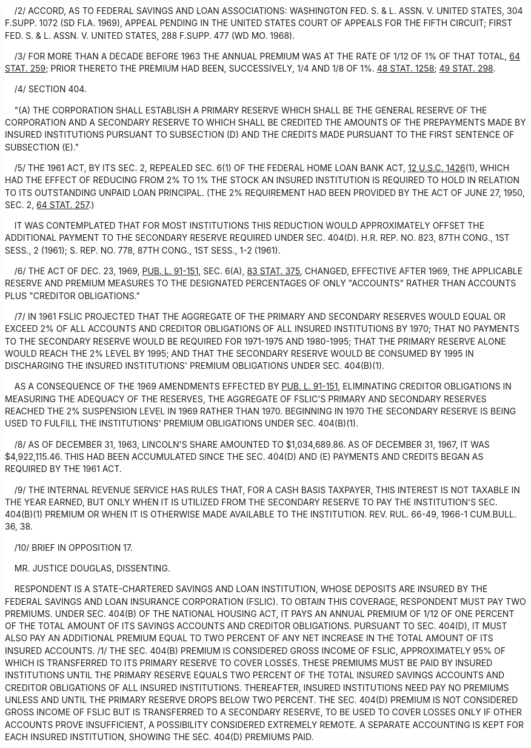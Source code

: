     /2/  ACCORD, AS TO FEDERAL SAVINGS AND LOAN ASSOCIATIONS: WASHINGTON FED. S. & L. ASSN. V. UNITED STATES, 304 F.SUPP.  1072 (SD FLA. 1969), APPEAL PENDING IN THE UNITED STATES COURT OF APPEALS FOR THE FIFTH CIRCUIT; FIRST FED. S. & L. ASSN. V. UNITED STATES, 288 F.SUPP.  477 (WD MO. 1968).

    /3/  FOR MORE THAN A DECADE BEFORE 1963 THE ANNUAL PREMIUM WAS AT THE RATE OF 1/12 OF 1% OF THAT TOTAL, [64 STAT. 259][/us/stat/64/259]; PRIOR THERETO THE PREMIUM HAD BEEN, SUCCESSIVELY, 1/4 AND 1/8 OF 1%.  [48 STAT. 1258][/us/stat/48/1258]; [49 STAT. 298][/us/stat/49/298].

    /4/ SECTION 404.

    "(A) THE CORPORATION SHALL ESTABLISH A PRIMARY RESERVE WHICH SHALL BE THE GENERAL RESERVE OF THE CORPORATION AND A SECONDARY RESERVE TO WHICH SHALL BE CREDITED THE AMOUNTS OF THE PREPAYMENTS MADE BY INSURED INSTITUTIONS PURSUANT TO SUBSECTION (D) AND THE CREDITS MADE PURSUANT TO THE FIRST SENTENCE OF SUBSECTION (E)."

    /5/  THE 1961 ACT, BY ITS SEC. 2, REPEALED SEC. 6(1) OF THE FEDERAL HOME LOAN BANK ACT, [12 U.S.C. 1426][/us/usc/t12/s1426](1), WHICH HAD THE EFFECT OF REDUCING FROM 2% TO 1% THE STOCK AN INSURED INSTITUTION IS REQUIRED TO HOLD IN RELATION TO ITS OUTSTANDING UNPAID LOAN PRINCIPAL.  (THE 2% REQUIREMENT HAD BEEN PROVIDED BY THE ACT OF JUNE 27, 1950, SEC. 2, [64 STAT. 257][/us/stat/64/257].)

    IT WAS CONTEMPLATED THAT FOR MOST INSTITUTIONS THIS REDUCTION WOULD APPROXIMATELY OFFSET THE ADDITIONAL PAYMENT TO THE SECONDARY RESERVE REQUIRED UNDER SEC. 404(D).  H.R. REP. NO. 823, 87TH CONG., 1ST SESS., 2 (1961); S. REP. NO. 778, 87TH CONG., 1ST SESS., 1-2 (1961).

    /6/  THE ACT OF DEC. 23, 1969, [PUB. L. 91-151][/us/pl/91/151], SEC. 6(A), [83 STAT. 375][/us/stat/83/375], CHANGED, EFFECTIVE AFTER 1969, THE APPLICABLE RESERVE AND PREMIUM MEASURES TO THE DESIGNATED PERCENTAGES OF ONLY "ACCOUNTS"  RATHER THAN ACCOUNTS PLUS "CREDITOR OBLIGATIONS."

    /7/  IN 1961 FSLIC PROJECTED THAT THE AGGREGATE OF THE PRIMARY AND SECONDARY RESERVES WOULD EQUAL OR EXCEED 2% OF ALL ACCOUNTS AND CREDITOR OBLIGATIONS OF ALL INSURED INSTITUTIONS BY 1970; THAT NO PAYMENTS TO THE SECONDARY RESERVE WOULD BE REQUIRED FOR 1971-1975 AND 1980-1995; THAT THE PRIMARY RESERVE ALONE WOULD REACH THE 2% LEVEL BY 1995; AND THAT THE SECONDARY RESERVE WOULD BE CONSUMED BY 1995 IN DISCHARGING THE INSURED INSTITUTIONS' PREMIUM OBLIGATIONS UNDER SEC. 404(B)(1).

    AS A CONSEQUENCE OF THE 1969 AMENDMENTS EFFECTED BY [PUB. L. 91-151][/us/pl/91/151], ELIMINATING CREDITOR OBLIGATIONS IN MEASURING THE ADEQUACY OF THE RESERVES, THE AGGREGATE OF FSLIC'S PRIMARY AND SECONDARY RESERVES REACHED THE 2% SUSPENSION LEVEL IN 1969 RATHER THAN 1970.  BEGINNING IN 1970 THE SECONDARY RESERVE IS BEING USED TO FULFILL THE INSTITUTIONS' PREMIUM OBLIGATIONS UNDER SEC. 404(B)(1).

    /8/  AS OF DECEMBER 31, 1963, LINCOLN'S SHARE AMOUNTED TO $1,034,689.86.  AS OF DECEMBER 31, 1967, IT WAS $4,922,115.46.  THIS HAD BEEN ACCUMULATED SINCE THE SEC. 404(D) AND (E) PAYMENTS AND CREDITS BEGAN AS REQUIRED BY THE 1961 ACT.

    /9/  THE INTERNAL REVENUE SERVICE HAS RULES THAT, FOR A CASH BASIS TAXPAYER, THIS INTEREST IS NOT TAXABLE IN THE YEAR EARNED, BUT ONLY WHEN IT IS UTILIZED FROM THE SECONDARY RESERVE TO PAY THE INSTITUTION'S SEC. 404(B)(1) PREMIUM OR WHEN IT IS OTHERWISE MADE AVAILABLE TO THE INSTITUTION.  REV. RUL. 66-49, 1966-1 CUM.BULL.  36, 38.

    /10/  BRIEF IN OPPOSITION 17.

    MR. JUSTICE DOUGLAS, DISSENTING.

    RESPONDENT IS A STATE-CHARTERED SAVINGS AND LOAN INSTITUTION, WHOSE DEPOSITS ARE INSURED BY THE FEDERAL SAVINGS AND LOAN INSURANCE CORPORATION (FSLIC).  TO OBTAIN THIS COVERAGE, RESPONDENT MUST PAY TWO PREMIUMS.  UNDER SEC. 404(B) OF THE NATIONAL HOUSING ACT, IT PAYS AN ANNUAL PREMIUM OF 1/12 OF ONE PERCENT OF THE TOTAL AMOUNT OF ITS SAVINGS ACCOUNTS AND CREDITOR OBLIGATIONS.  PURSUANT TO SEC. 404(D), IT MUST ALSO PAY AN ADDITIONAL PREMIUM EQUAL TO TWO PERCENT OF ANY NET INCREASE IN THE TOTAL AMOUNT OF ITS INSURED ACCOUNTS.  /1/  THE SEC. 404(B) PREMIUM IS CONSIDERED GROSS INCOME OF FSLIC, APPROXIMATELY 95% OF WHICH IS TRANSFERRED TO ITS PRIMARY RESERVE TO COVER LOSSES.  THESE PREMIUMS MUST BE PAID BY INSURED INSTITUTIONS UNTIL THE PRIMARY RESERVE EQUALS TWO PERCENT OF THE TOTAL INSURED SAVINGS ACCOUNTS AND CREDITOR OBLIGATIONS OF ALL INSURED INSTITUTIONS.  THEREAFTER, INSURED INSTITUTIONS NEED PAY NO PREMIUMS UNLESS AND UNTIL THE PRIMARY RESERVE DROPS BELOW TWO PERCENT.  THE SEC. 404(D) PREMIUM IS NOT CONSIDERED GROSS INCOME OF FSLIC BUT IS TRANSFERRED TO A SECONDARY RESERVE, TO BE USED TO COVER LOSSES ONLY IF OTHER ACCOUNTS PROVE INSUFFICIENT, A POSSIBILITY CONSIDERED EXTREMELY REMOTE.  A SEPARATE ACCOUNTING IS KEPT FOR EACH INSURED INSTITUTION, SHOWING THE SEC. 404(D) PREMIUMS PAID.


[/us/courts/scotus/usReporter/403/345]: https://publicdocs.github.io/go/links?ns=uslm-x&ref=%2Fus%2Fcourts%2Fscotus%2FusReporter%2F403%2F345
[/us/usc/t12/s1727]: https://publicdocs.github.io/go/links?ns=uslm&ref=%2Fus%2Fusc%2Ft12%2Fs1727
[/us/usc/t26/s162]: https://publicdocs.github.io/go/links?ns=uslm&ref=%2Fus%2Fusc%2Ft26%2Fs162
[/us/courts/scotus/usReporter/400/901]: https://publicdocs.github.io/go/links?ns=uslm-x&ref=%2Fus%2Fcourts%2Fscotus%2FusReporter%2F400%2F901
[/us/stat/47/725]: https://publicdocs.github.io/go/links?ns=uslm&ref=%2Fus%2Fstat%2F47%2F725
[/us/usc/t12/s1421]: https://publicdocs.github.io/go/links?ns=uslm&ref=%2Fus%2Fusc%2Ft12%2Fs1421
[/us/usc/t12/s1426]: https://publicdocs.github.io/go/links?ns=uslm&ref=%2Fus%2Fusc%2Ft12%2Fs1426
[/us/stat/48/1256]: https://publicdocs.github.io/go/links?ns=uslm&ref=%2Fus%2Fstat%2F48%2F1256
[/us/usc/t12/s1725]: https://publicdocs.github.io/go/links?ns=uslm&ref=%2Fus%2Fusc%2Ft12%2Fs1725
[/us/stat/48/1258]: https://publicdocs.github.io/go/links?ns=uslm&ref=%2Fus%2Fstat%2F48%2F1258
[/us/stat/75/482]: https://publicdocs.github.io/go/links?ns=uslm&ref=%2Fus%2Fstat%2F75%2F482
[/us/usc/t12/s1727]: https://publicdocs.github.io/go/links?ns=uslm&ref=%2Fus%2Fusc%2Ft12%2Fs1727
[/us/usc/t12/s1727]: https://publicdocs.github.io/go/links?ns=uslm&ref=%2Fus%2Fusc%2Ft12%2Fs1727
[/us/usc/t12/s1727]: https://publicdocs.github.io/go/links?ns=uslm&ref=%2Fus%2Fusc%2Ft12%2Fs1727
[/us/usc/t12/s1426]: https://publicdocs.github.io/go/links?ns=uslm&ref=%2Fus%2Fusc%2Ft12%2Fs1426
[/us/usc/t12/s1727]: https://publicdocs.github.io/go/links?ns=uslm&ref=%2Fus%2Fusc%2Ft12%2Fs1727
[/us/usc/t12/s1727]: https://publicdocs.github.io/go/links?ns=uslm&ref=%2Fus%2Fusc%2Ft12%2Fs1727
[/us/usc/t12/s1727]: https://publicdocs.github.io/go/links?ns=uslm&ref=%2Fus%2Fusc%2Ft12%2Fs1727
[/us/usc/t12/s1730]: https://publicdocs.github.io/go/links?ns=uslm&ref=%2Fus%2Fusc%2Ft12%2Fs1730
[/us/usc/t12/s1727]: https://publicdocs.github.io/go/links?ns=uslm&ref=%2Fus%2Fusc%2Ft12%2Fs1727
[/us/usc/t12/s1727]: https://publicdocs.github.io/go/links?ns=uslm&ref=%2Fus%2Fusc%2Ft12%2Fs1727
[/us/courts/scotus/usReporter/290/111]: https://publicdocs.github.io/go/links?ns=uslm-x&ref=%2Fus%2Fcourts%2Fscotus%2FusReporter%2F290%2F111
[/us/courts/scotus/usReporter/305/79]: https://publicdocs.github.io/go/links?ns=uslm-x&ref=%2Fus%2Fcourts%2Fscotus%2FusReporter%2F305%2F79
[/us/courts/scotus/usReporter/308/488]: https://publicdocs.github.io/go/links?ns=uslm-x&ref=%2Fus%2Fcourts%2Fscotus%2FusReporter%2F308%2F488
[/us/courts/scotus/usReporter/319/590]: https://publicdocs.github.io/go/links?ns=uslm-x&ref=%2Fus%2Fcourts%2Fscotus%2FusReporter%2F319%2F590
[/us/courts/scotus/usReporter/320/467]: https://publicdocs.github.io/go/links?ns=uslm-x&ref=%2Fus%2Fcourts%2Fscotus%2FusReporter%2F320%2F467
[/us/courts/scotus/usReporter/383/687]: https://publicdocs.github.io/go/links?ns=uslm-x&ref=%2Fus%2Fcourts%2Fscotus%2FusReporter%2F383%2F687
[/us/courts/scotus/usReporter/397/572]: https://publicdocs.github.io/go/links?ns=uslm-x&ref=%2Fus%2Fcourts%2Fscotus%2FusReporter%2F397%2F572
[/us/courts/scotus/usReporter/397/580]: https://publicdocs.github.io/go/links?ns=uslm-x&ref=%2Fus%2Fcourts%2Fscotus%2FusReporter%2F397%2F580
[/us/courts/scotus/usReporter/284/552]: https://publicdocs.github.io/go/links?ns=uslm-x&ref=%2Fus%2Fcourts%2Fscotus%2FusReporter%2F284%2F552
[/us/courts/scotus/usReporter/379/946]: https://publicdocs.github.io/go/links?ns=uslm-x&ref=%2Fus%2Fcourts%2Fscotus%2FusReporter%2F379%2F946
[/us/courts/scotus/usReporter/379/832]: https://publicdocs.github.io/go/links?ns=uslm-x&ref=%2Fus%2Fcourts%2Fscotus%2FusReporter%2F379%2F832
[/us/courts/scotus/usReporter/305/79]: https://publicdocs.github.io/go/links?ns=uslm-x&ref=%2Fus%2Fcourts%2Fscotus%2FusReporter%2F305%2F79
[/us/courts/scotus/usReporter/397/572]: https://publicdocs.github.io/go/links?ns=uslm-x&ref=%2Fus%2Fcourts%2Fscotus%2FusReporter%2F397%2F572
[/us/courts/scotus/usReporter/397/580]: https://publicdocs.github.io/go/links?ns=uslm-x&ref=%2Fus%2Fcourts%2Fscotus%2FusReporter%2F397%2F580
[/us/courts/scotus/usReporter/385/832]: https://publicdocs.github.io/go/links?ns=uslm-x&ref=%2Fus%2Fcourts%2Fscotus%2FusReporter%2F385%2F832
[/us/courts/scotus/usReporter/293/562]: https://publicdocs.github.io/go/links?ns=uslm-x&ref=%2Fus%2Fcourts%2Fscotus%2FusReporter%2F293%2F562
[/us/stat/75/483]: https://publicdocs.github.io/go/links?ns=uslm&ref=%2Fus%2Fstat%2F75%2F483
[/us/stat/82/858]: https://publicdocs.github.io/go/links?ns=uslm&ref=%2Fus%2Fstat%2F82%2F858
[/us/stat/83/401]: https://publicdocs.github.io/go/links?ns=uslm&ref=%2Fus%2Fstat%2F83%2F401
[/us/stat/64/259]: https://publicdocs.github.io/go/links?ns=uslm&ref=%2Fus%2Fstat%2F64%2F259
[/us/stat/48/1258]: https://publicdocs.github.io/go/links?ns=uslm&ref=%2Fus%2Fstat%2F48%2F1258
[/us/stat/49/298]: https://publicdocs.github.io/go/links?ns=uslm&ref=%2Fus%2Fstat%2F49%2F298
[/us/usc/t12/s1426]: https://publicdocs.github.io/go/links?ns=uslm&ref=%2Fus%2Fusc%2Ft12%2Fs1426
[/us/stat/64/257]: https://publicdocs.github.io/go/links?ns=uslm&ref=%2Fus%2Fstat%2F64%2F257
[/us/pl/91/151]: https://publicdocs.github.io/go/links?ns=uslm&ref=%2Fus%2Fpl%2F91%2F151
[/us/stat/83/375]: https://publicdocs.github.io/go/links?ns=uslm&ref=%2Fus%2Fstat%2F83%2F375
[/us/pl/91/151]: https://publicdocs.github.io/go/links?ns=uslm&ref=%2Fus%2Fpl%2F91%2F151
[/us/courts/scotus/usReporter/383/687]: https://publicdocs.github.io/go/links?ns=uslm-x&ref=%2Fus%2Fcourts%2Fscotus%2FusReporter%2F383%2F687